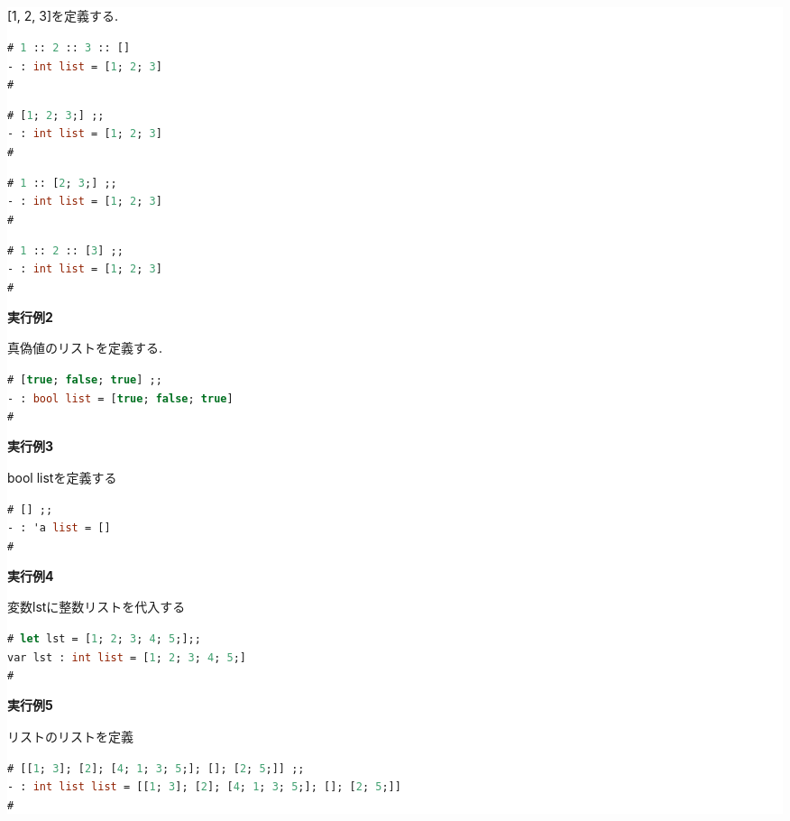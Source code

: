 [1, 2, 3]を定義する.

```ml
# 1 :: 2 :: 3 :: []
- : int list = [1; 2; 3]
#
```
```ml
# [1; 2; 3;] ;;
- : int list = [1; 2; 3]
#
```
```ml
# 1 :: [2; 3;] ;;
- : int list = [1; 2; 3]
#
```
```ml
# 1 :: 2 :: [3] ;;
- : int list = [1; 2; 3]
#
```

**実行例2**

真偽値のリストを定義する.

```ml
# [true; false; true] ;;
- : bool list = [true; false; true]
#
```

**実行例3**

bool listを定義する

```ml
# [] ;;
- : 'a list = []
#
```

**実行例4**

変数lstに整数リストを代入する

```ml
# let lst = [1; 2; 3; 4; 5;];;
var lst : int list = [1; 2; 3; 4; 5;]
#
```

**実行例5**

リストのリストを定義

```ml
# [[1; 3]; [2]; [4; 1; 3; 5;]; []; [2; 5;]] ;;
- : int list list = [[1; 3]; [2]; [4; 1; 3; 5;]; []; [2; 5;]]
#
```
